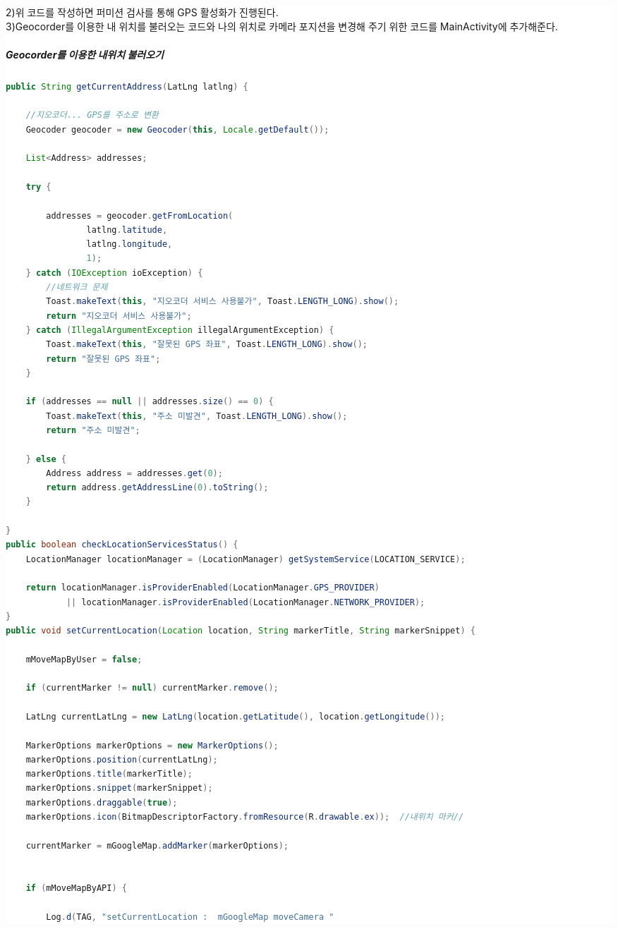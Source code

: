 2)위 코드를 작성하면 퍼미션 검사를 통해 GPS 활성화가 진행된다.   
3)Geocorder를 이용한 내 위치를 불러오는 코드와 나의 위치로 카메라 포지션을 변경해 주기 위한 코드를 MainActivity에 추가해준다.
##### Geocorder를 이용한 내위치 불러오기

~~~java
public String getCurrentAddress(LatLng latlng) {

    //지오코더... GPS를 주소로 변환
    Geocoder geocoder = new Geocoder(this, Locale.getDefault());

    List<Address> addresses;

    try {

        addresses = geocoder.getFromLocation(
                latlng.latitude,
                latlng.longitude,
                1);
    } catch (IOException ioException) {
        //네트워크 문제
        Toast.makeText(this, "지오코더 서비스 사용불가", Toast.LENGTH_LONG).show();
        return "지오코더 서비스 사용불가";
    } catch (IllegalArgumentException illegalArgumentException) {
        Toast.makeText(this, "잘못된 GPS 좌표", Toast.LENGTH_LONG).show();
        return "잘못된 GPS 좌표";
    }

    if (addresses == null || addresses.size() == 0) {
        Toast.makeText(this, "주소 미발견", Toast.LENGTH_LONG).show();
        return "주소 미발견";

    } else {
        Address address = addresses.get(0);
        return address.getAddressLine(0).toString();
    }

}
public boolean checkLocationServicesStatus() {
    LocationManager locationManager = (LocationManager) getSystemService(LOCATION_SERVICE);

    return locationManager.isProviderEnabled(LocationManager.GPS_PROVIDER)
            || locationManager.isProviderEnabled(LocationManager.NETWORK_PROVIDER);
}
public void setCurrentLocation(Location location, String markerTitle, String markerSnippet) {

    mMoveMapByUser = false;

    if (currentMarker != null) currentMarker.remove();

    LatLng currentLatLng = new LatLng(location.getLatitude(), location.getLongitude());

    MarkerOptions markerOptions = new MarkerOptions();
    markerOptions.position(currentLatLng);
    markerOptions.title(markerTitle);
    markerOptions.snippet(markerSnippet);
    markerOptions.draggable(true);
    markerOptions.icon(BitmapDescriptorFactory.fromResource(R.drawable.ex));  //내위치 마커//

    currentMarker = mGoogleMap.addMarker(markerOptions);


    if (mMoveMapByAPI) {

        Log.d(TAG, "setCurrentLocation :  mGoogleMap moveCamera "
~~~